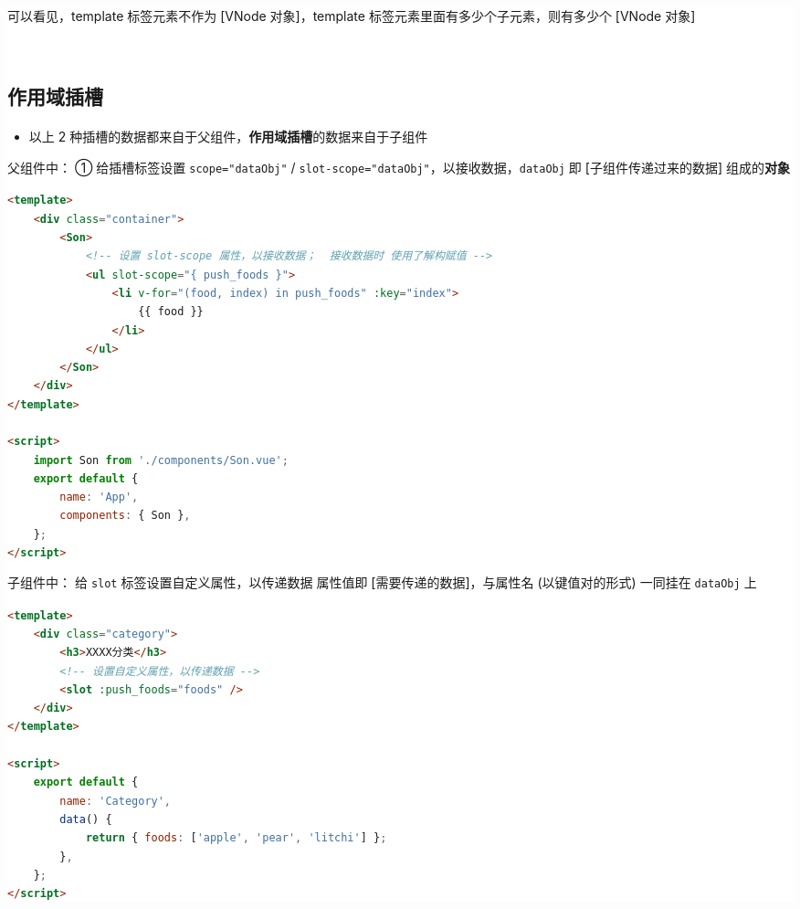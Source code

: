 可以看见，template 标签元素不作为 [VNode 对象]，template 标签元素里面有多少个子元素，则有多少个 [VNode 对象]

<br>

## 作用域插槽

-   以上 2 种插槽的数据都来自于父组件，**作用域插槽**的数据来自于子组件

父组件中：
① 给插槽标签设置 `scope="dataObj"` / `slot-scope="dataObj"`，以接收数据，`dataObj` 即 [子组件传递过来的数据] 组成的**对象**

```html
<template>
    <div class="container">
        <Son>
            <!-- 设置 slot-scope 属性，以接收数据；  接收数据时 使用了解构赋值 -->
            <ul slot-scope="{ push_foods }">
                <li v-for="(food, index) in push_foods" :key="index">
                    {{ food }}
                </li>
            </ul>
        </Son>
    </div>
</template>

<script>
    import Son from './components/Son.vue';
    export default {
        name: 'App',
        components: { Son },
    };
</script>
```

子组件中：
给 `slot` 标签设置自定义属性，以传递数据
属性值即 [需要传递的数据]，与属性名 (以键值对的形式) 一同挂在 `dataObj` 上

```html
<template>
    <div class="category">
        <h3>XXXX分类</h3>
        <!-- 设置自定义属性，以传递数据 -->
        <slot :push_foods="foods" />
    </div>
</template>

<script>
    export default {
        name: 'Category',
        data() {
            return { foods: ['apple', 'pear', 'litchi'] };
        },
    };
</script>
```
